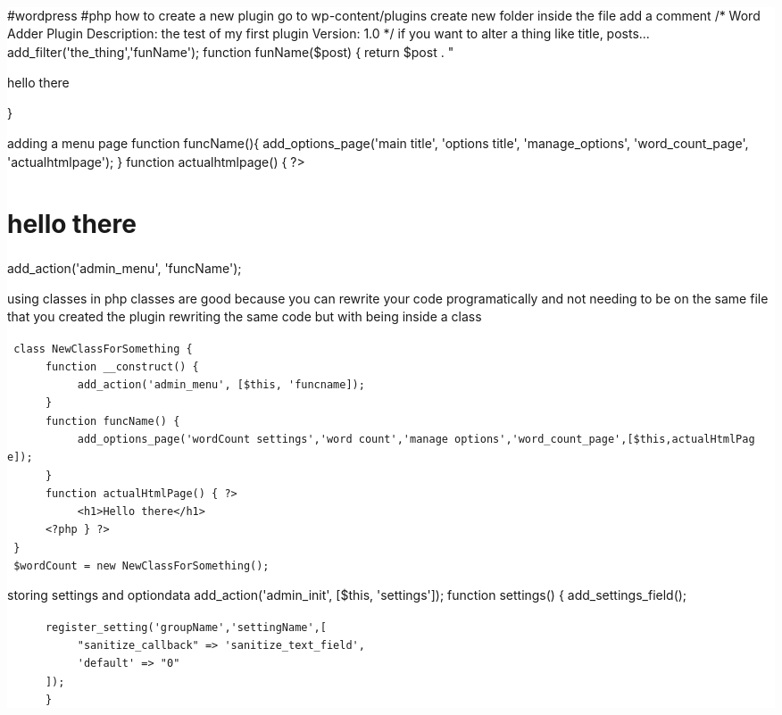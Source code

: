 #wordpress #php 
how to create a new plugin
     go to wp-content/plugins
          create new folder 
     inside the file add a comment 
          /*
          Word Adder Plugin
          Description: the test of my first plugin
          Version: 1.0
          */
     if you want to alter a thing like title, posts...
          add_filter('the_thing','funName');
          function funName($post) {
               return $post . "<p>hello there</p>
          }

adding a menu page 
          function funcName(){
     add_options_page('main title', 'options title', 'manage_options', 'word_count_page', 'actualhtmlpage');
     }
     function actualhtmlpage() { ?>
     <h1>hello there</h1>
     <?php } ?>
     add_action('admin_menu', 'funcName');

using classes in php
     classes are good because you can rewrite your code programatically and not needing to be on the same file that you created the plugin
     rewriting the same code but with being inside a class 

     class NewClassForSomething {
          function __construct() {
               add_action('admin_menu', [$this, 'funcname]);
          }
          function funcName() {
               add_options_page('wordCount settings','word count','manage options','word_count_page',[$this,actualHtmlPage]);
          }
          function actualHtmlPage() { ?>
               <h1>Hello there</h1>
          <?php } ?>
     }
     $wordCount = new NewClassForSomething();

storing settings and optiondata 
          add_action('admin_init', [$this, 'settings']);
          function settings() {
          add_settings_field();

          register_setting('groupName','settingName',[
               "sanitize_callback" => 'sanitize_text_field',
               'default' => "0"
          ]);
          }
